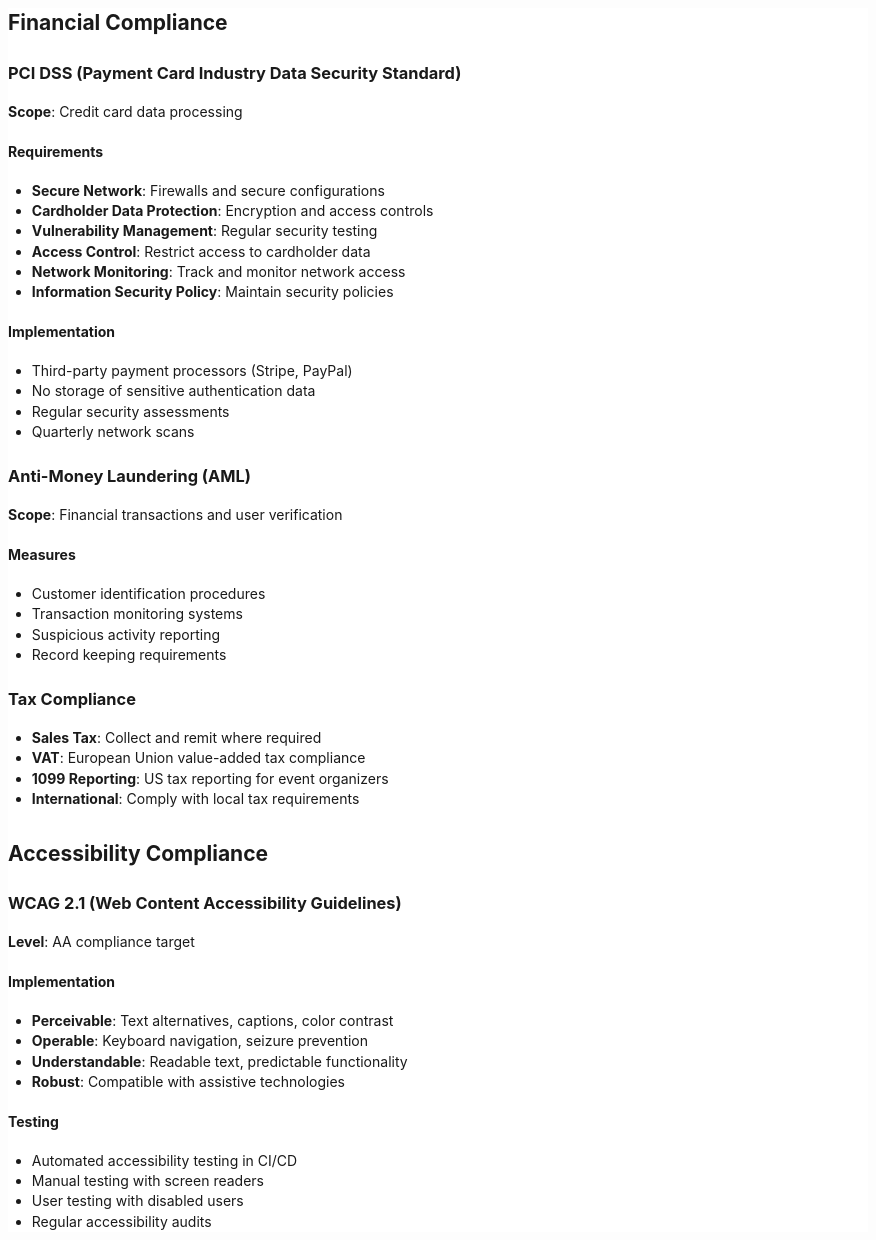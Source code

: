 ## Financial Compliance

### PCI DSS (Payment Card Industry Data Security Standard)
**Scope**: Credit card data processing

#### Requirements
- **Secure Network**: Firewalls and secure configurations
- **Cardholder Data Protection**: Encryption and access controls
- **Vulnerability Management**: Regular security testing
- **Access Control**: Restrict access to cardholder data
- **Network Monitoring**: Track and monitor network access
- **Information Security Policy**: Maintain security policies

#### Implementation
- Third-party payment processors (Stripe, PayPal)
- No storage of sensitive authentication data
- Regular security assessments
- Quarterly network scans

### Anti-Money Laundering (AML)
**Scope**: Financial transactions and user verification

#### Measures
- Customer identification procedures
- Transaction monitoring systems
- Suspicious activity reporting
- Record keeping requirements

### Tax Compliance
- **Sales Tax**: Collect and remit where required
- **VAT**: European Union value-added tax compliance
- **1099 Reporting**: US tax reporting for event organizers
- **International**: Comply with local tax requirements

## Accessibility Compliance

### WCAG 2.1 (Web Content Accessibility Guidelines)
**Level**: AA compliance target

#### Implementation
- **Perceivable**: Text alternatives, captions, color contrast
- **Operable**: Keyboard navigation, seizure prevention
- **Understandable**: Readable text, predictable functionality
- **Robust**: Compatible with assistive technologies

#### Testing
- Automated accessibility testing in CI/CD
- Manual testing with screen readers
- User testing with disabled users
- Regular accessibility audits

